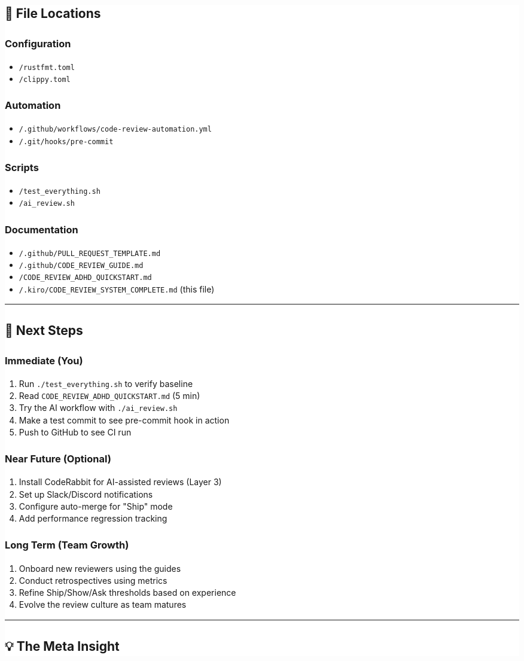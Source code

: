 
## 🔗 File Locations

### Configuration
- `/rustfmt.toml`
- `/clippy.toml`

### Automation
- `/.github/workflows/code-review-automation.yml`
- `/.git/hooks/pre-commit`

### Scripts
- `/test_everything.sh`
- `/ai_review.sh`

### Documentation
- `/.github/PULL_REQUEST_TEMPLATE.md`
- `/.github/CODE_REVIEW_GUIDE.md`
- `/CODE_REVIEW_ADHD_QUICKSTART.md`
- `/.kiro/CODE_REVIEW_SYSTEM_COMPLETE.md` (this file)

---

## 🎯 Next Steps

### Immediate (You)
1. Run `./test_everything.sh` to verify baseline
2. Read `CODE_REVIEW_ADHD_QUICKSTART.md` (5 min)
3. Try the AI workflow with `./ai_review.sh`
4. Make a test commit to see pre-commit hook in action
5. Push to GitHub to see CI run

### Near Future (Optional)
1. Install CodeRabbit for AI-assisted reviews (Layer 3)
2. Set up Slack/Discord notifications
3. Configure auto-merge for "Ship" mode
4. Add performance regression tracking

### Long Term (Team Growth)
1. Onboard new reviewers using the guides
2. Conduct retrospectives using metrics
3. Refine Ship/Show/Ask thresholds based on experience
4. Evolve the review culture as team matures

---

## 💡 The Meta Insight
